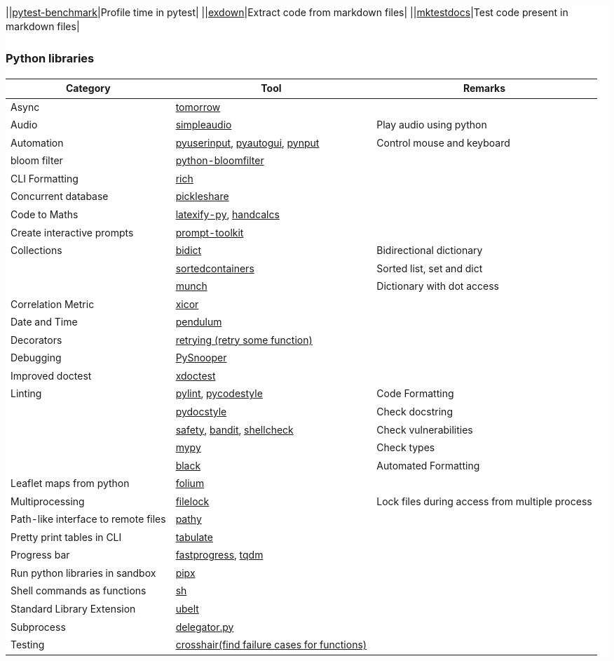 ||[pytest-benchmark](https://pytest-benchmark.readthedocs.io/en/latest/)|Profile time in pytest|
||[exdown](https://github.com/nschloe/exdown)|Extract code from markdown files|
||[mktestdocs](https://github.com/koaning/mktestdocs)|Test code present in markdown files|

### Python libraries  

|Category|Tool|Remarks|
|---|---|---|
|Async| [tomorrow](https://github.com/madisonmay/Tomorrow)||
|Audio|[simpleaudio](https://github.com/hamiltron/py-simple-audio)|Play audio using python|
|Automation|[pyuserinput](https://github.com/PyUserInput/PyUserInput), [pyautogui](https://pyautogui.readthedocs.io/en/latest/), [pynput](https://pypi.org/project/pynput/)|Control mouse and keyboard|
|bloom filter| [python-bloomfilter](https://github.com/jaybaird/python-bloomfilter)||
|CLI Formatting| [rich](https://github.com/willmcgugan/rich)||
|Concurrent database| [pickleshare](https://pypi.org/project/pickleshare/)||
|Code to Maths|[latexify-py](https://github.com/odashi/latexify_py), [handcalcs](https://github.com/connorferster/handcalcs)||
|Create interactive prompts| [prompt-toolkit](https://pypi.org/project/prompt-toolkit/)||
|Collections|[bidict](https://pypi.org/project/bidict/)|Bidirectional dictionary|
||[sortedcontainers](http://www.grantjenks.com/docs/sortedcontainers/)|Sorted list, set and dict|
||[munch](https://github.com/Infinidat/munch)|Dictionary with dot access|
|Correlation Metric|[xicor](https://github.com/czbiohub/xicor)||
|Date and Time| [pendulum](https://github.com/sdispater/pendulum)||
|Decorators| [retrying (retry some function)](https://pypi.org/project/retrying/)||
|Debugging| [PySnooper](https://github.com/cool-RR/PySnooper)||
|Improved doctest|[xdoctest](https://github.com/Erotemic/xdoctest)||
|Linting| [pylint](https://pypi.org/project/pylint/), [pycodestyle](https://pypi.org/project/pycodestyle/)|Code Formatting|
||[pydocstyle](https://pypi.org/project/pydocstyle/)|Check docstring|
|| [safety](https://pypi.org/project/safety/), [bandit](https://pypi.org/project/bandit/), [shellcheck](https://www.shellcheck.net/)|Check vulnerabilities|
||[mypy](https://mypy.readthedocs.io/en/stable/)|Check types|
||[black](https://pypi.org/project/black/)|Automated Formatting|
|Leaflet maps from python| [folium](https://python-visualization.github.io/folium/)||
|Multiprocessing|[filelock](https://pypi.org/project/filelock/)|Lock files during access from multiple process|
|Path-like interface to remote files|[pathy](https://github.com/justindujardin/pathy)||
|Pretty print tables in CLI| [tabulate](https://pypi.org/project/tabulate/)||
|Progress bar| [fastprogress](https://github.com/fastai/fastprogress), [tqdm](https://github.com/tqdm/tqdm)||
|Run python libraries in sandbox| [pipx](https://github.com/pipxproject/pipx)||
|Shell commands as functions| [sh](http://amoffat.github.io/sh/)||
|Standard Library Extension|[ubelt](https://github.com/Erotemic/ubelt)||
|Subprocess|[delegator.py](https://github.com/amitt001/delegator.py)||
|Testing| [crosshair(find failure cases for functions)](https://github.com/pschanely/CrossHair)||